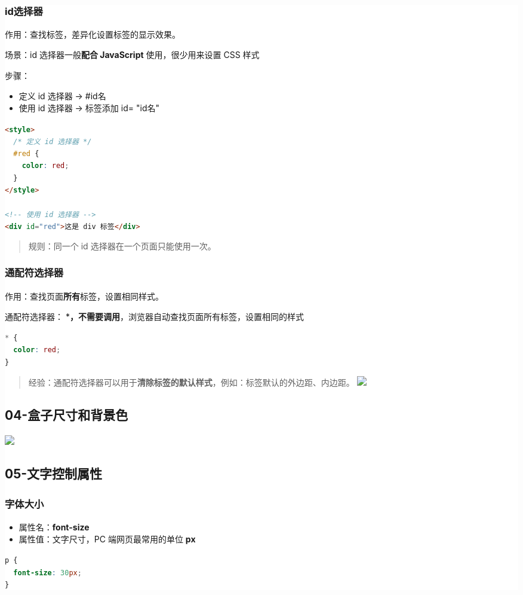 ### id选择器

作用：查找标签，差异化设置标签的显示效果。

场景：id 选择器一般**配合 JavaScript** 使用，很少用来设置 CSS 样式

步骤：

* 定义 id 选择器 → #id名
* 使用 id 选择器 → 标签添加 id= "id名"

```html
<style>
  /* 定义 id 选择器 */
  #red {
    color: red;
  }
</style>

<!-- 使用 id 选择器 -->
<div id="red">这是 div 标签</div>
```

> 规则：同一个 id 选择器在一个页面只能使用一次。

### 通配符选择器

作用：查找页面**所有**标签，设置相同样式。

通配符选择器： ***，不需要调用**，浏览器自动查找页面所有标签，设置相同的样式

```css
* {
  color: red;
}
```

> 经验：通配符选择器可以用于**清除标签的默认样式**，例如：标签默认的外边距、内边距。
![](https://cdn.staticaly.com/gh/itcat-zxy/Image@main/javaScript/1680317584651.jpg)

## 04-盒子尺寸和背景色

![](https://cdn.staticaly.com/gh/itcat-zxy/Image@main/javaScript/1680317605797.jpg)

## 05-文字控制属性

### 字体大小

* 属性名：**font-size**
* 属性值：文字尺寸，PC 端网页最常用的单位 **px**

```css
p {
  font-size: 30px;
}
```
